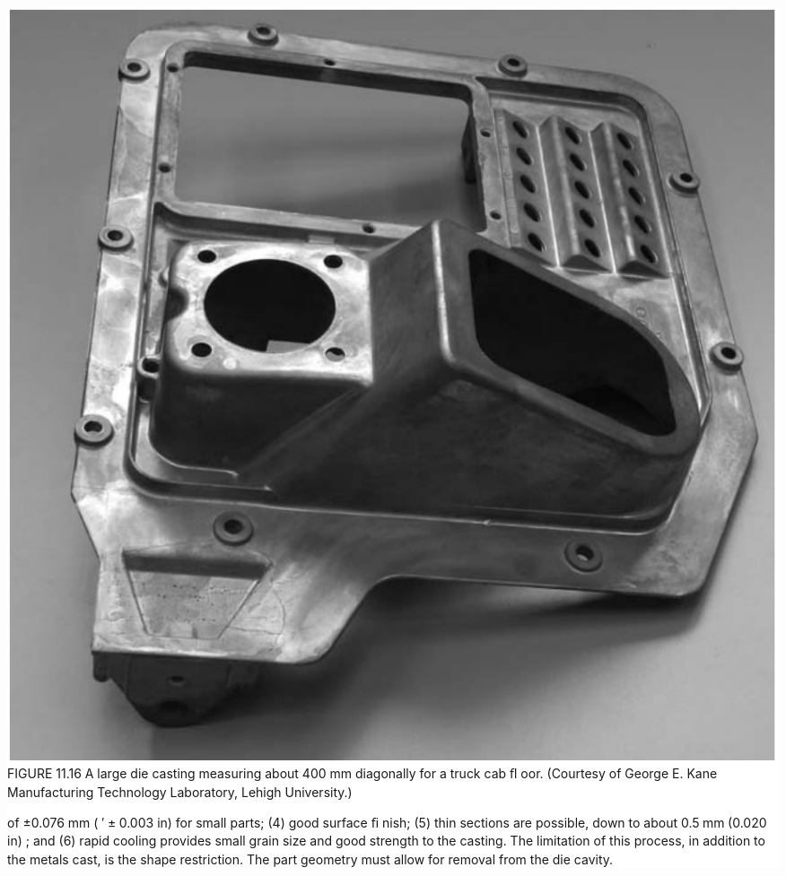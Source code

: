 ![](images/928cd2fc49717ddb8260ab22a1e8e722139ac6e8f5443cb6b36e546c669f1de5.jpg)  
FIGURE 11.16  A large  die casting measuring  about 400 mm diagonally  for a truck cab ﬂ  oor.  (Courtesy of George E.  Kane Manufacturing  Technology Laboratory,  Lehigh University.)  

of  $\pm0.076\ \mathrm{mm}$  ( $'\pm0.003$  in) for small parts; (4) good surface ﬁ  nish; (5) thin sections  are possible, down to about  $0.5\;\mathrm{mm}\;(0.020\;\mathrm{in})$ ; and (6) rapid cooling provides small  grain size and good strength to the casting. The limitation of this process, in addition  to the metals cast, is the shape restriction. The part geometry must allow for removal  from the die cavity.  
